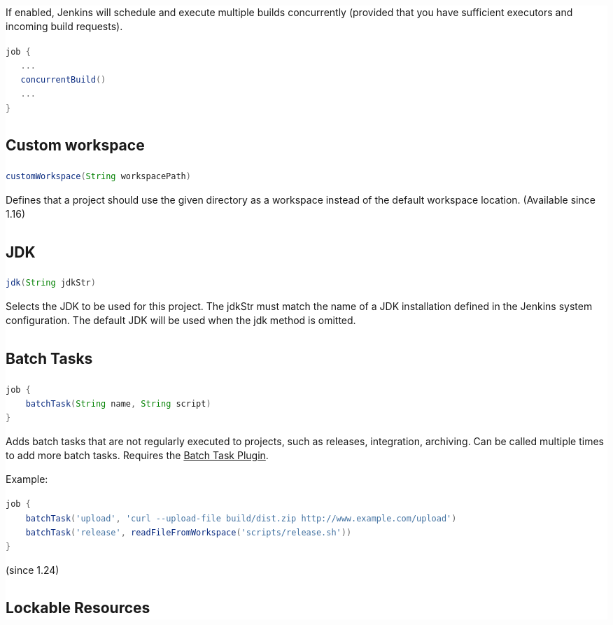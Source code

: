If enabled, Jenkins will schedule and execute multiple builds concurrently (provided that you have sufficient executors and incoming build requests).

```groovy
job {
   ...
   concurrentBuild()
   ...
}
```


## Custom workspace
```groovy
customWorkspace(String workspacePath)
```

Defines that a project should use the given directory as a workspace instead of the default workspace location. (Available since 1.16)

## JDK
```groovy
jdk(String jdkStr)
```

Selects the JDK to be used for this project. The jdkStr must match the name of a JDK installation defined in the Jenkins system configuration. The default JDK will be used when the jdk method is omitted.

## Batch Tasks

```groovy
job {
    batchTask(String name, String script)
}
```

Adds batch tasks that are not regularly executed to projects, such as releases, integration, archiving. Can be called
multiple times to add more batch tasks. Requires the
[Batch Task Plugin](https://wiki.jenkins-ci.org/display/JENKINS/Batch+Task+Plugin).

Example:

```groovy
job {
    batchTask('upload', 'curl --upload-file build/dist.zip http://www.example.com/upload')
    batchTask('release', readFileFromWorkspace('scripts/release.sh'))
}
```

(since 1.24)

## Lockable Resources
